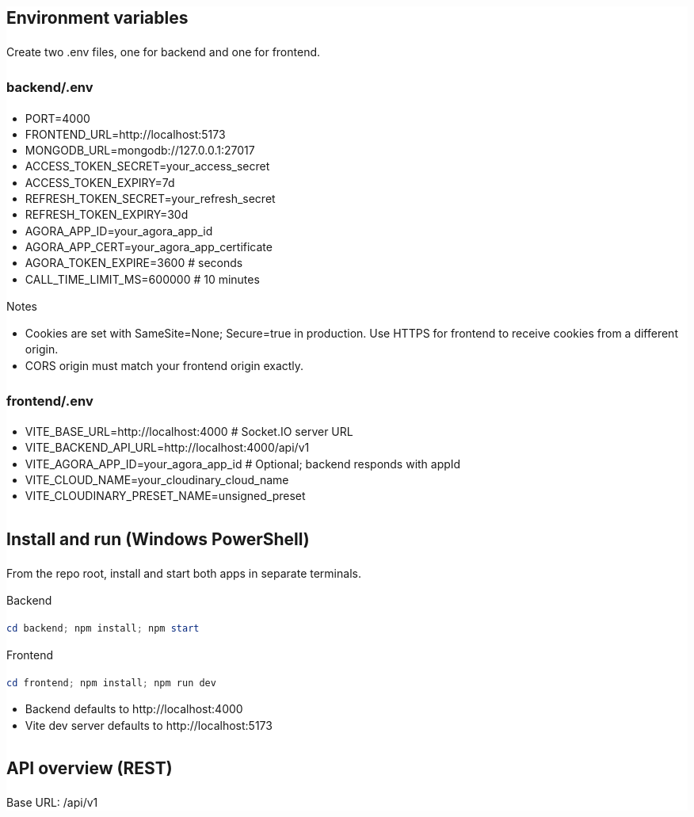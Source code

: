 ## Environment variables

Create two .env files, one for backend and one for frontend.

### backend/.env

- PORT=4000
- FRONTEND_URL=http://localhost:5173
- MONGODB_URL=mongodb://127.0.0.1:27017
- ACCESS_TOKEN_SECRET=your_access_secret
- ACCESS_TOKEN_EXPIRY=7d
- REFRESH_TOKEN_SECRET=your_refresh_secret
- REFRESH_TOKEN_EXPIRY=30d
- AGORA_APP_ID=your_agora_app_id
- AGORA_APP_CERT=your_agora_app_certificate
- AGORA_TOKEN_EXPIRE=3600               # seconds
- CALL_TIME_LIMIT_MS=600000             # 10 minutes

Notes
- Cookies are set with SameSite=None; Secure=true in production. Use HTTPS for frontend to receive cookies from a different origin.
- CORS origin must match your frontend origin exactly.

### frontend/.env

- VITE_BASE_URL=http://localhost:4000           # Socket.IO server URL
- VITE_BACKEND_API_URL=http://localhost:4000/api/v1
- VITE_AGORA_APP_ID=your_agora_app_id           # Optional; backend responds with appId
- VITE_CLOUD_NAME=your_cloudinary_cloud_name
- VITE_CLOUDINARY_PRESET_NAME=unsigned_preset

## Install and run (Windows PowerShell)

From the repo root, install and start both apps in separate terminals.

Backend

```powershell
cd backend; npm install; npm start
```

Frontend

```powershell
cd frontend; npm install; npm run dev
```

- Backend defaults to http://localhost:4000
- Vite dev server defaults to http://localhost:5173

## API overview (REST)

Base URL: /api/v1
